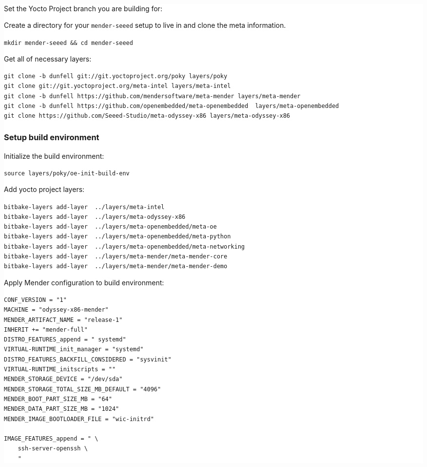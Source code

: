 Set the Yocto Project branch you are building for:

Create a directory for your  `mender-seeed`  setup to live in and clone the
meta information.

```
mkdir mender-seeed && cd mender-seeed
```

Get all of necessary layers:

```
git clone -b dunfell git://git.yoctoproject.org/poky layers/poky
git clone git://git.yoctoproject.org/meta-intel layers/meta-intel 
git clone -b dunfell https://github.com/mendersoftware/meta-mender layers/meta-mender
git clone -b dunfell https://github.com/openembedded/meta-openembedded  layers/meta-openembedded
git clone https://github.com/Seeed-Studio/meta-odyssey-x86 layers/meta-odyssey-x86
```

### Setup build environment

Initialize the build environment:

```
source layers/poky/oe-init-build-env 
```

Add yocto project layers:

```
bitbake-layers add-layer  ../layers/meta-intel 
bitbake-layers add-layer  ../layers/meta-odyssey-x86 
bitbake-layers add-layer  ../layers/meta-openembedded/meta-oe 
bitbake-layers add-layer  ../layers/meta-openembedded/meta-python 
bitbake-layers add-layer  ../layers/meta-openembedded/meta-networking 
bitbake-layers add-layer  ../layers/meta-mender/meta-mender-core 
bitbake-layers add-layer  ../layers/meta-mender/meta-mender-demo 
```

Apply Mender configuration to build environment:

```
CONF_VERSION = "1"
MACHINE = "odyssey-x86-mender"
MENDER_ARTIFACT_NAME = "release-1"
INHERIT += "mender-full"
DISTRO_FEATURES_append = " systemd"
VIRTUAL-RUNTIME_init_manager = "systemd"
DISTRO_FEATURES_BACKFILL_CONSIDERED = "sysvinit"
VIRTUAL-RUNTIME_initscripts = ""
MENDER_STORAGE_DEVICE = "/dev/sda"
MENDER_STORAGE_TOTAL_SIZE_MB_DEFAULT = "4096"
MENDER_BOOT_PART_SIZE_MB = "64"
MENDER_DATA_PART_SIZE_MB = "1024"
MENDER_IMAGE_BOOTLOADER_FILE = "wic-initrd"

IMAGE_FEATURES_append = " \
    ssh-server-openssh \
    "
```
